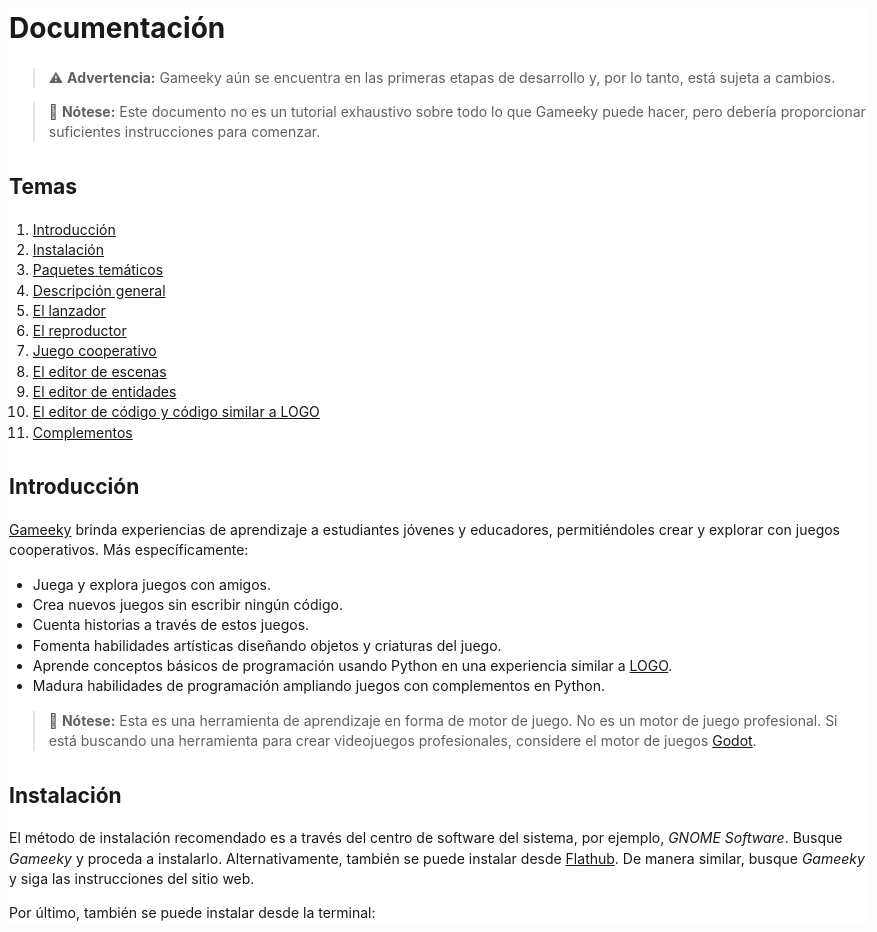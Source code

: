 # Documentación

> ⚠️ **Advertencia:** Gameeky aún se encuentra en las primeras etapas de desarrollo y, por lo tanto, está sujeta a cambios.

> 📝 **Nótese:** Este documento no es un tutorial exhaustivo sobre todo lo que Gameeky puede hacer, pero debería proporcionar suficientes instrucciones para comenzar.

## Temas

1. [Introducción](#introducción)
2. [Instalación](#instalación)
3. [Paquetes temáticos](#paquetes-temáticos)
4. [Descripción general](#descripción-general)
5. [El lanzador](#el-lanzador)
6. [El reproductor](#el-reproductor)
7. [Juego cooperativo](#juego-cooperativo)
8. [El editor de escenas](#el-editor-de-escenas)
9. [El editor de entidades](#el-editor-de-entidades)
10. [El editor de código y código similar a LOGO](#el-editor-de-código-y-código-similar-a-logo)
11. [Complementos](#complementos)

## Introducción

[Gameeky](https://github.com/tchx84/gameeky) brinda experiencias de
aprendizaje a estudiantes jóvenes y educadores, permitiéndoles crear y
explorar con juegos cooperativos. Más específicamente:

* Juega y explora juegos con amigos.
* Crea nuevos juegos sin escribir ningún código.
* Cuenta historias a través de estos juegos.
* Fomenta habilidades artísticas diseñando objetos y criaturas del juego.
* Aprende conceptos básicos de programación usando Python en una experiencia
  similar a
  [LOGO](https://es.wikipedia.org/wiki/Logo_(lenguaje_de_programaci%C3%B3n)).
* Madura habilidades de programación ampliando juegos con complementos en
  Python.

> 📝 **Nótese:** Esta es una herramienta de aprendizaje en forma de motor de juego. No es un motor de juego profesional. Si está buscando una herramienta para crear videojuegos profesionales, considere el motor de juegos [Godot](https://godotengine.org).

## Instalación

El método de instalación recomendado es a través del centro de software del
sistema, por ejemplo, *GNOME Software*. Busque *Gameeky* y proceda a
instalarlo. Alternativamente, también se puede instalar desde
[Flathub](https://flathub.org). De manera similar, busque *Gameeky* y siga
las instrucciones del sitio web.

Por último, también se puede instalar desde la terminal:
